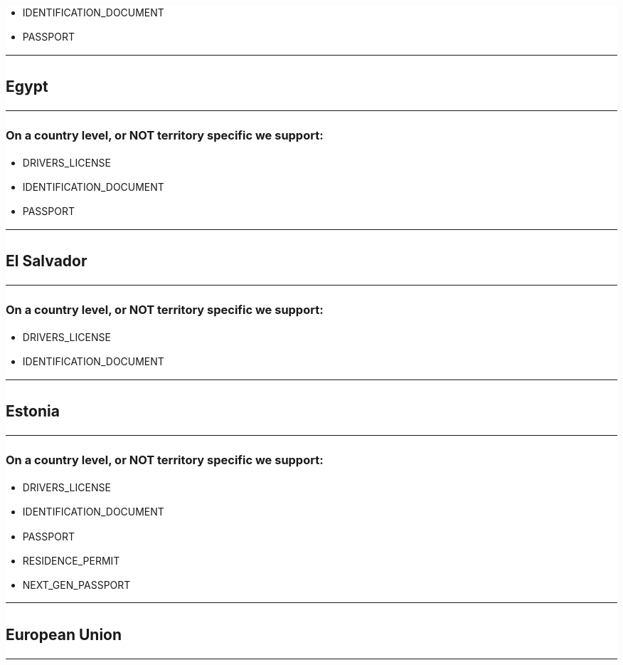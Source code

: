 - IDENTIFICATION_DOCUMENT
  
- PASSPORT
  

---
## Egypt

---

### On a country level, or NOT territory specific we support:

- DRIVERS_LICENSE
  
- IDENTIFICATION_DOCUMENT
  
- PASSPORT
  

---
## El Salvador

---

### On a country level, or NOT territory specific we support:

- DRIVERS_LICENSE
  
- IDENTIFICATION_DOCUMENT
  

---
## Estonia

---

### On a country level, or NOT territory specific we support:

- DRIVERS_LICENSE
  
- IDENTIFICATION_DOCUMENT
  
- PASSPORT
  
- RESIDENCE_PERMIT
  
- NEXT_GEN_PASSPORT
  

---
## European Union

---